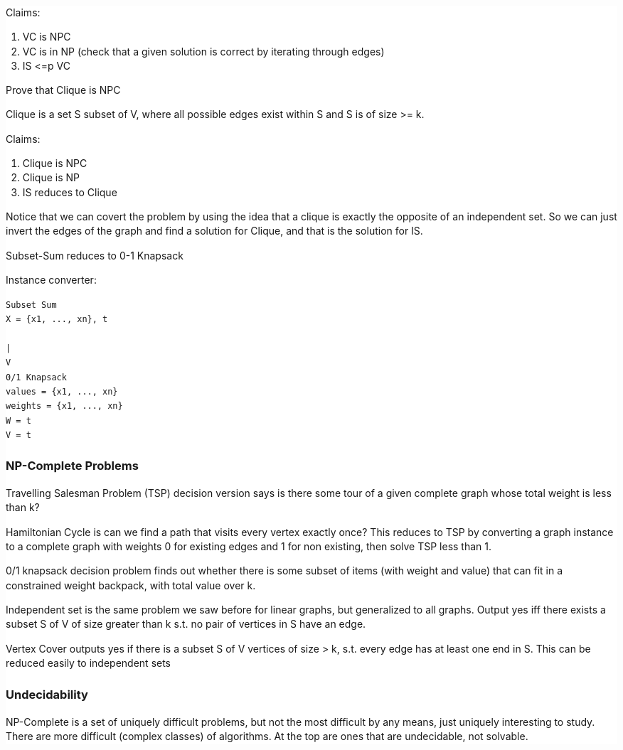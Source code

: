 Claims:

1. VC is NPC
2. VC is in NP (check that a given solution is correct by iterating through edges)
3. IS  <=p VC

Prove that Clique is NPC

Clique is a set S subset of V, where all possible edges exist within S and S is of size >= k.

Claims:

1. Clique is NPC
2. Clique is NP
3. IS reduces to Clique

Notice that we can covert the problem by using the idea that a clique is exactly the opposite of an independent set. So we can just invert the edges of the graph and find a solution for Clique, and that is the solution for IS.

Subset-Sum reduces to 0-1 Knapsack

Instance converter:

```
Subset Sum
X = {x1, ..., xn}, t

|
V
0/1 Knapsack
values = {x1, ..., xn}
weights = {x1, ..., xn}
W = t
V = t
```

### NP-Complete Problems
Travelling Salesman Problem (TSP) decision version says is there some tour of a given complete graph whose total weight is less than k?

Hamiltonian Cycle is can we find a path that visits every vertex exactly once? This reduces to TSP by converting a graph instance to a complete graph with weights 0 for existing edges and 1 for non existing, then solve TSP less than 1.

0/1 knapsack decision problem finds out whether there is some subset of items (with weight and value) that can fit in a constrained weight backpack, with total value over k.

Independent set is the same problem we saw before for linear graphs, but generalized to all graphs. Output yes iff there exists a subset S of V of size greater than k s.t. no pair of vertices in S have an edge.

Vertex Cover outputs yes if there is a subset S of V vertices of size > k, s.t. every edge has at least one end in S. This can be reduced easily to independent sets

### Undecidability
NP-Complete is a set of uniquely difficult problems, but not the most difficult by any means, just uniquely interesting to study. There are more difficult (complex classes) of algorithms. At the top are ones that are undecidable, not solvable.
